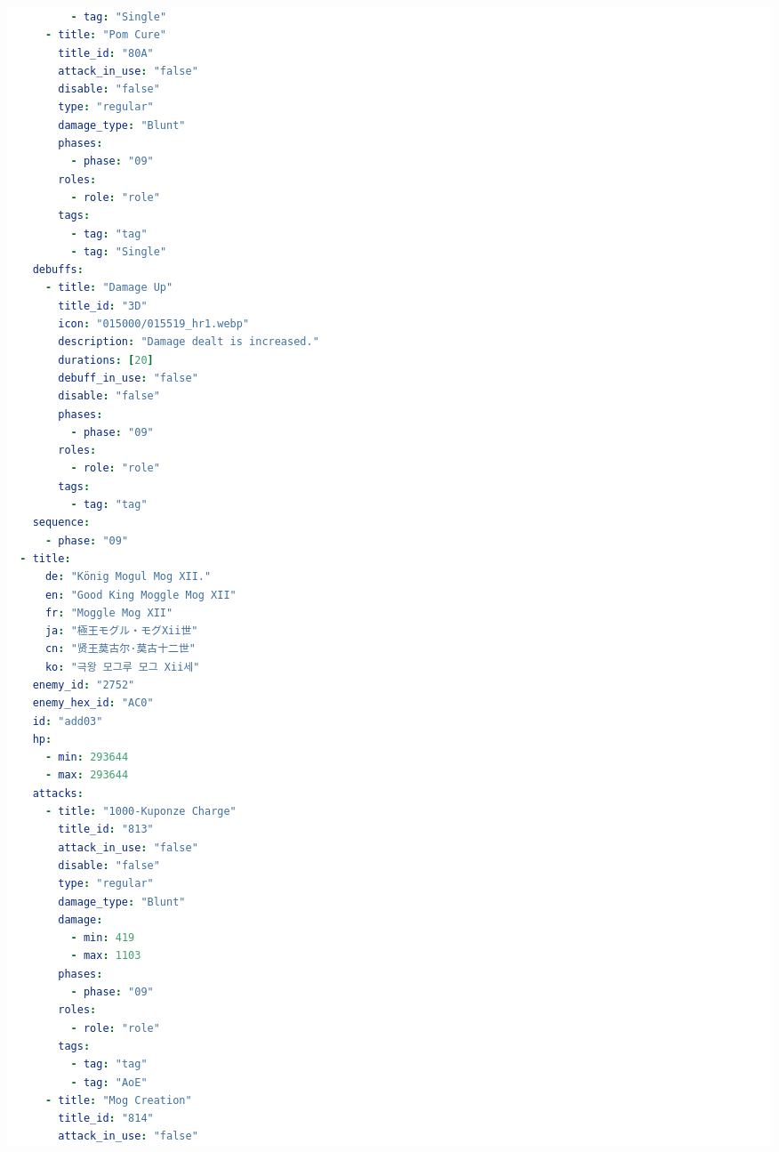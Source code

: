 ```yaml
          - tag: "Single"
      - title: "Pom Cure"
        title_id: "80A"
        attack_in_use: "false"
        disable: "false"
        type: "regular"
        damage_type: "Blunt"
        phases:
          - phase: "09"
        roles:
          - role: "role"
        tags:
          - tag: "tag"
          - tag: "Single"
    debuffs:
      - title: "Damage Up"
        title_id: "3D"
        icon: "015000/015519_hr1.webp"
        description: "Damage dealt is increased."
        durations: [20]
        debuff_in_use: "false"
        disable: "false"
        phases:
          - phase: "09"
        roles:
          - role: "role"
        tags:
          - tag: "tag"
    sequence:
      - phase: "09"
  - title:
      de: "König Mogul Mog XII."
      en: "Good King Moggle Mog XII"
      fr: "Moggle Mog XII"
      ja: "極王モグル・モグXii世"
      cn: "贤王莫古尔·莫古十二世"
      ko: "극왕 모그루 모그 Xii세"
    enemy_id: "2752"
    enemy_hex_id: "AC0"
    id: "add03"
    hp:
      - min: 293644
      - max: 293644
    attacks:
      - title: "1000-Kuponze Charge"
        title_id: "813"
        attack_in_use: "false"
        disable: "false"
        type: "regular"
        damage_type: "Blunt"
        damage:
          - min: 419
          - max: 1103
        phases:
          - phase: "09"
        roles:
          - role: "role"
        tags:
          - tag: "tag"
          - tag: "AoE"
      - title: "Mog Creation"
        title_id: "814"
        attack_in_use: "false"
```